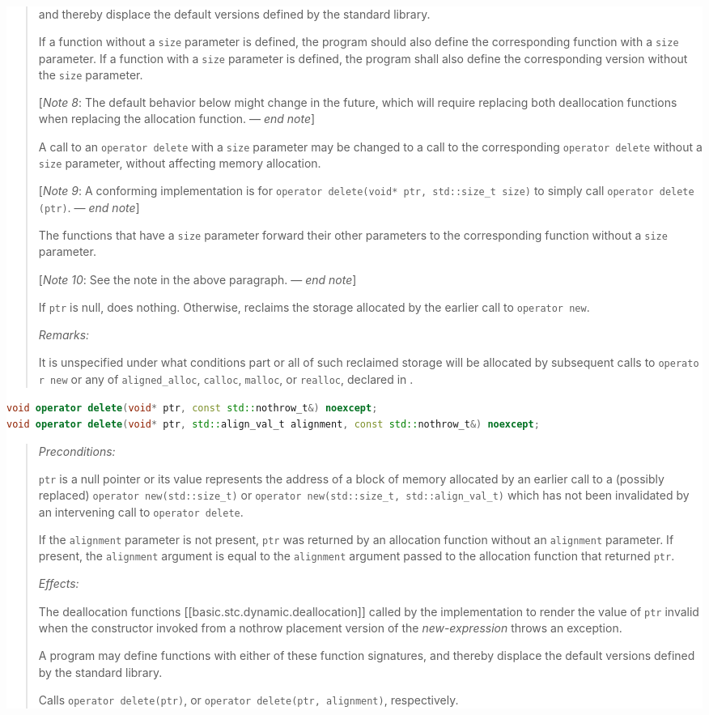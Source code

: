 > and thereby displace the default versions defined by the standard
> library.
>
> If a function without a `size` parameter is defined, the program
> should also define the corresponding function with a `size` parameter.
> If a function with a `size` parameter is defined, the program shall
> also define the corresponding version without the `size` parameter.
>
> \[*Note 8*: The default behavior below might change in the future,
> which will require replacing both deallocation functions when
> replacing the allocation function. — *end note*\]
>
> A call to an `operator delete` with a `size` parameter may be changed
> to a call to the corresponding `operator delete` without a `size`
> parameter, without affecting memory allocation.
>
> \[*Note 9*: A conforming implementation is for
> `operator delete(void* ptr, std::size_t size)` to simply call
> `operator delete(ptr)`. — *end note*\]
>
> The functions that have a `size` parameter forward their other
> parameters to the corresponding function without a `size` parameter.
>
> \[*Note 10*: See the note in the above paragraph. — *end note*\]
>
> If `ptr` is null, does nothing. Otherwise, reclaims the storage
> allocated by the earlier call to `operator new`.
>
> *Remarks:*
>
> It is unspecified under what conditions part or all of such reclaimed
> storage will be allocated by subsequent calls to `operator new` or any
> of `aligned_alloc`, `calloc`, `malloc`, or `realloc`, declared in .

``` cpp
void operator delete(void* ptr, const std::nothrow_t&) noexcept;
void operator delete(void* ptr, std::align_val_t alignment, const std::nothrow_t&) noexcept;
```

> *Preconditions:*
>
> `ptr` is a null pointer or its value represents the address of a block
> of memory allocated by an earlier call to a (possibly replaced)
> `operator new(std::size_t)` or
> `operator new(std::size_t, std::align_val_t)` which has not been
> invalidated by an intervening call to `operator delete`.
>
> If the `alignment` parameter is not present, `ptr` was returned by an
> allocation function without an `alignment` parameter. If present, the
> `alignment` argument is equal to the `alignment` argument passed to
> the allocation function that returned `ptr`.
>
> *Effects:*
>
> The deallocation functions [[basic.stc.dynamic.deallocation]] called
> by the implementation to render the value of `ptr` invalid when the
> constructor invoked from a nothrow placement version of the
> *new-expression* throws an exception.
>
> A program may define functions with either of these function
> signatures, and thereby displace the default versions defined by the
> standard library.
>
> Calls `operator delete(ptr)`, or `operator delete(ptr, alignment)`,
> respectively.